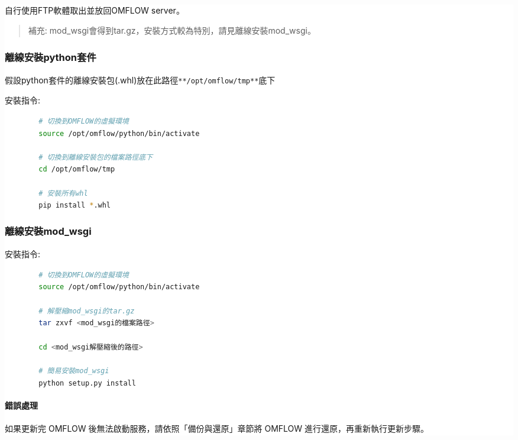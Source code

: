自行使用FTP軟體取出並放回OMFLOW server。

> 補充: mod\_wsgi會得到tar.gz，安裝方式較為特別，請見離線安裝mod\_wsgi。

### 離線安裝python套件

假設python套件的離線安裝包(.whl)放在此路徑`**/opt/omflow/tmp**`底下

安裝指令:

```bash
        # 切換到OMFLOW的虛擬環境
        source /opt/omflow/python/bin/activate
        
        # 切換到離線安裝包的檔案路徑底下
        cd /opt/omflow/tmp
        
        # 安裝所有whl
        pip install *.whl
```

### 離線安裝mod\_wsgi

安裝指令:

```bash
        # 切換到OMFLOW的虛擬環境
        source /opt/omflow/python/bin/activate
        
        # 解壓縮mod_wsgi的tar.gz
        tar zxvf <mod_wsgi的檔案路徑>
        
        cd <mod_wsgi解壓縮後的路徑>
        
        # 簡易安裝mod_wsgi
        python setup.py install
```

#### 錯誤處理

如果更新完 OMFLOW 後無法啟動服務，請依照「備份與還原」章節將 OMFLOW 進行還原，再重新執行更新步驟。
